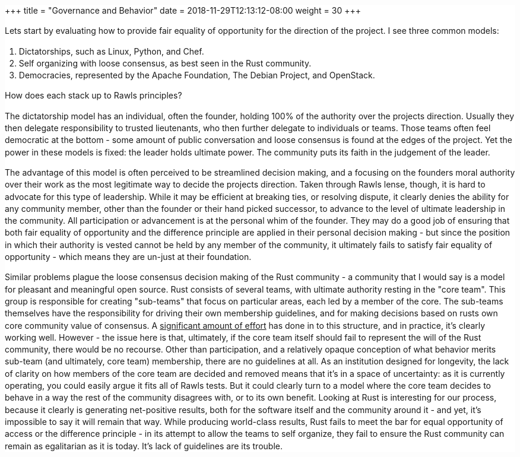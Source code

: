 +++
title = "Governance and Behavior"
date = 2018-11-29T12:13:12-08:00
weight = 30 
+++

Lets start by evaluating how to provide fair equality of opportunity for the direction of the project. I see three common models: 

1. Dictatorships, such as Linux, Python, and Chef. 
1. Self organizing with loose consensus, as best seen in the Rust community.
1. Democracies, represented by the Apache Foundation, The Debian Project, and OpenStack.

How does each stack up to Rawls principles?

The dictatorship model has an individual, often the founder, holding 100% of the authority over the projects direction. Usually they then delegate responsibility to trusted lieutenants, who then further delegate to individuals or teams. Those teams often feel democratic at the bottom - some amount of public conversation and loose consensus is found at the edges of the project. Yet the power in these models is fixed: the leader holds ultimate power. The community puts its faith in the judgement of the leader.

The advantage of this model is often perceived to be streamlined decision making, and a focusing on the founders moral authority over their work as the most legitimate way to decide the projects direction. Taken through Rawls lense, though, it is hard to advocate for this type of leadership. While it may be efficient at breaking ties, or resolving dispute, it clearly denies the ability for any community member, other than the founder or their hand picked successor, to advance to the level of ultimate leadership in the community. All participation or advancement is at the personal whim of the founder. They may do a good job of ensuring that both fair equality of opportunity and the difference principle are applied in their personal decision making - but since the position in which their authority is vested cannot be held by any member of the community, it ultimately fails to satisfy fair equality of opportunity - which means they are un-just at their foundation. 

Similar problems plague the loose consensus decision making of the Rust community - a community that I would say is a model for pleasant and meaningful open source. Rust consists of several teams, with ultimate authority resting in the "core team". This group is responsible for creating "sub-teams" that focus on particular areas, each led by a member of the core. The sub-teams themselves have the responsibility for driving their own membership guidelines, and for making decisions based on rusts own core community value of consensus. A [significant amount of effort](https://github.com/rust-lang/rfcs/blob/master/text/1068-rust-governance.md) has done in to this structure, and in practice, it’s clearly working well. However - the issue here is that, ultimately, if the core team itself should fail to represent the will of the Rust community, there would be no recourse. Other than participation, and a relatively opaque conception of what behavior merits sub-team (and ultimately, core team) membership, there are no guidelines at all. As an institution designed for longevity, the lack of clarity on how members of the core team are decided and removed means that it’s in a space of uncertainty: as it is currently operating, you could easily argue it fits all of Rawls tests. But it could clearly turn to a model where the core team decides to behave in a way the rest of the community disagrees with, or to its own benefit. Looking at Rust is interesting for our process, because it clearly is generating net-positive results, both for the software itself and the community around it - and yet, it’s impossible to say it will remain that way. While producing world-class results, Rust fails to meet the bar for equal opportunity of access or the difference principle - in its attempt to allow the teams to self organize, they fail to ensure the Rust community can remain as egalitarian as it is today. It’s lack of guidelines are its trouble.
